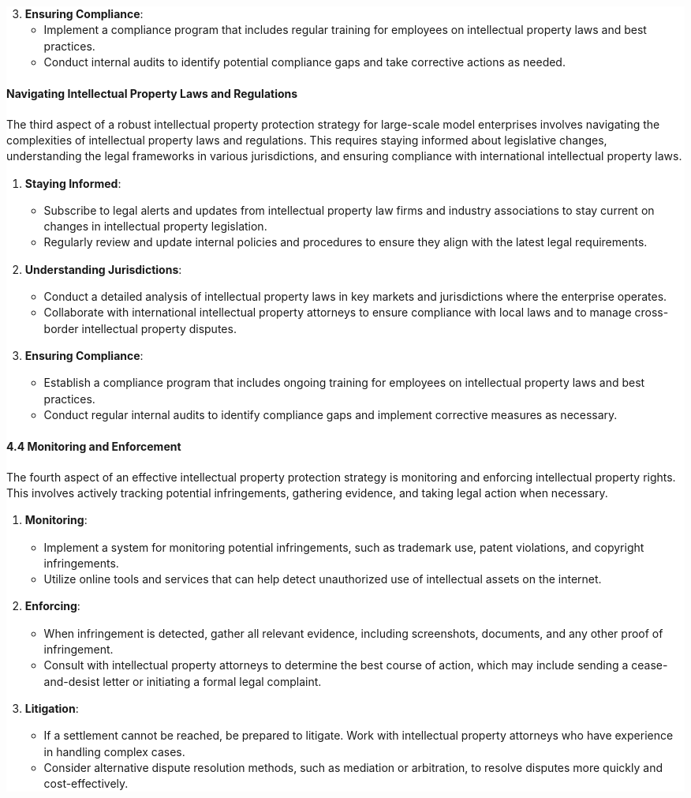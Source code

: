 3. **Ensuring Compliance**:
   - Implement a compliance program that includes regular training for employees on intellectual property laws and best practices.
   - Conduct internal audits to identify potential compliance gaps and take corrective actions as needed.

#### Navigating Intellectual Property Laws and Regulations

The third aspect of a robust intellectual property protection strategy for large-scale model enterprises involves navigating the complexities of intellectual property laws and regulations. This requires staying informed about legislative changes, understanding the legal frameworks in various jurisdictions, and ensuring compliance with international intellectual property laws.

1. **Staying Informed**:
   - Subscribe to legal alerts and updates from intellectual property law firms and industry associations to stay current on changes in intellectual property legislation.
   - Regularly review and update internal policies and procedures to ensure they align with the latest legal requirements.

2. **Understanding Jurisdictions**:
   - Conduct a detailed analysis of intellectual property laws in key markets and jurisdictions where the enterprise operates.
   - Collaborate with international intellectual property attorneys to ensure compliance with local laws and to manage cross-border intellectual property disputes.

3. **Ensuring Compliance**:
   - Establish a compliance program that includes ongoing training for employees on intellectual property laws and best practices.
   - Conduct regular internal audits to identify compliance gaps and implement corrective measures as necessary.

#### 4.4 Monitoring and Enforcement

The fourth aspect of an effective intellectual property protection strategy is monitoring and enforcing intellectual property rights. This involves actively tracking potential infringements, gathering evidence, and taking legal action when necessary.

1. **Monitoring**:
   - Implement a system for monitoring potential infringements, such as trademark use, patent violations, and copyright infringements.
   - Utilize online tools and services that can help detect unauthorized use of intellectual assets on the internet.

2. **Enforcing**:
   - When infringement is detected, gather all relevant evidence, including screenshots, documents, and any other proof of infringement.
   - Consult with intellectual property attorneys to determine the best course of action, which may include sending a cease-and-desist letter or initiating a formal legal complaint.

3. **Litigation**:
   - If a settlement cannot be reached, be prepared to litigate. Work with intellectual property attorneys who have experience in handling complex cases.
   - Consider alternative dispute resolution methods, such as mediation or arbitration, to resolve disputes more quickly and cost-effectively.
